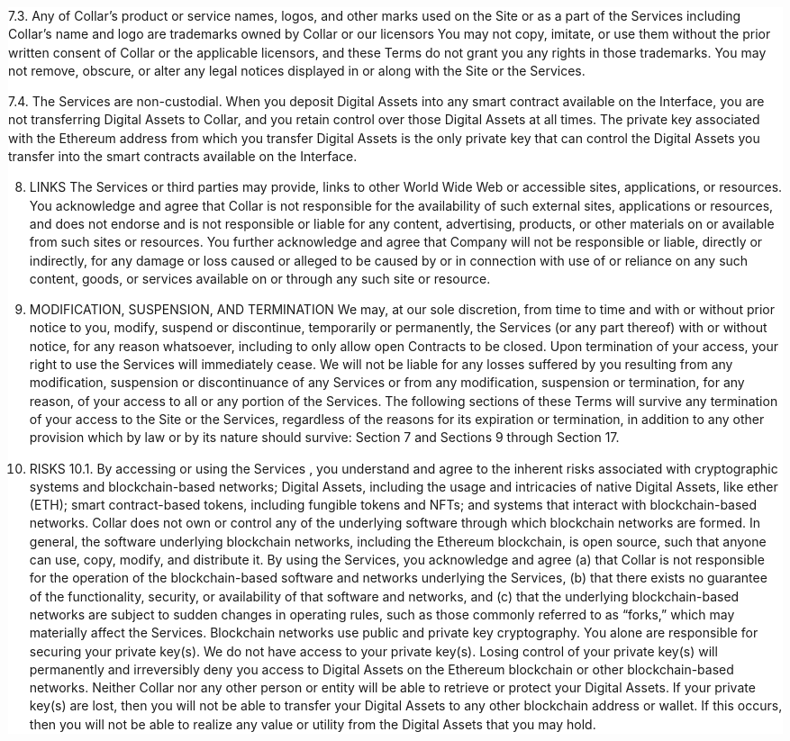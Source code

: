 7.3. Any of Collar’s product or service names, logos, and other marks used on the Site or as a part of the Services including Collar’s name and logo are trademarks owned by Collar or our licensors You may not copy, imitate, or use them without the prior written consent of Collar or the applicable licensors, and these Terms do not grant you any rights in those trademarks. You may not remove, obscure, or alter any legal notices displayed in or along with the Site or the Services.

7.4. The Services are non-custodial. When you deposit Digital Assets into any smart contract available on the Interface, you are not transferring Digital Assets to Collar, and you retain control over those Digital Assets at all times. The private key associated with the Ethereum address from which you transfer Digital Assets is the only private key that can control the Digital Assets you transfer into the smart contracts available on the Interface.

8. LINKS
   The Services or third parties may provide, links to other World Wide Web or accessible sites, applications, or resources. You acknowledge and agree that Collar is not responsible for the availability of such external sites, applications or resources, and does not endorse and is not responsible or liable for any content, advertising, products, or other materials on or available from such sites or resources. You further acknowledge and agree that Company will not be responsible or liable, directly or indirectly, for any damage or loss caused or alleged to be caused by or in connection with use of or reliance on any such content, goods, or services available on or through any such site or resource.

9. MODIFICATION, SUSPENSION, AND TERMINATION
   We may, at our sole discretion, from time to time and with or without prior notice to you, modify, suspend or discontinue, temporarily or permanently, the Services (or any part thereof) with or without notice, for any reason whatsoever, including to only allow open Contracts to be closed. Upon termination of your access, your right to use the Services will immediately cease. We will not be liable for any losses suffered by you resulting from any modification, suspension or discontinuance of any Services or from any modification, suspension or termination, for any reason, of your access to all or any portion of the Services. The following sections of these Terms will survive any termination of your access to the Site or the Services, regardless of the reasons for its expiration or termination, in addition to any other provision which by law or by its nature should survive: Section 7 and Sections 9 through Section 17.

10. RISKS
    10.1. By accessing or using the Services , you understand and agree to the inherent risks associated with cryptographic systems and blockchain-based networks; Digital Assets, including the usage and intricacies of native Digital Assets, like ether (ETH); smart contract-based tokens, including fungible tokens and NFTs; and systems that interact with blockchain-based networks. Collar does not own or control any of the underlying software through which blockchain networks are formed. In general, the software underlying blockchain networks, including the Ethereum blockchain, is open source, such that anyone can use, copy, modify, and distribute it. By using the Services, you acknowledge and agree (a) that Collar is not responsible for the operation of the blockchain-based software and networks underlying the Services, (b) that there exists no guarantee of the functionality, security, or availability of that software and networks, and (c) that the underlying blockchain-based networks are subject to sudden changes in operating rules, such as those commonly referred to as “forks,” which may materially affect the Services. Blockchain networks use public and private key cryptography. You alone are responsible for securing your private key(s). We do not have access to your private key(s). Losing control of your private key(s) will permanently and irreversibly deny you access to Digital Assets on the Ethereum blockchain or other blockchain-based networks. Neither Collar nor any other person or entity will be able to retrieve or protect your Digital Assets. If your private key(s) are lost, then you will not be able to transfer your Digital Assets to any other blockchain address or wallet. If this occurs, then you will not be able to realize any value or utility from the Digital Assets that you may hold.
